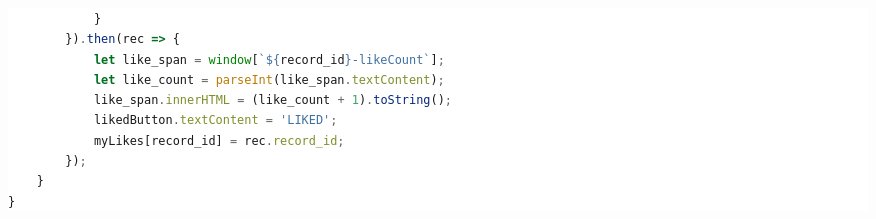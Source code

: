 ```js
            }
        }).then(rec => {
            let like_span = window[`${record_id}-likeCount`];
            let like_count = parseInt(like_span.textContent);
            like_span.innerHTML = (like_count + 1).toString();
            likedButton.textContent = 'LIKED';
            myLikes[record_id] = rec.record_id;
        });
    }
}
```